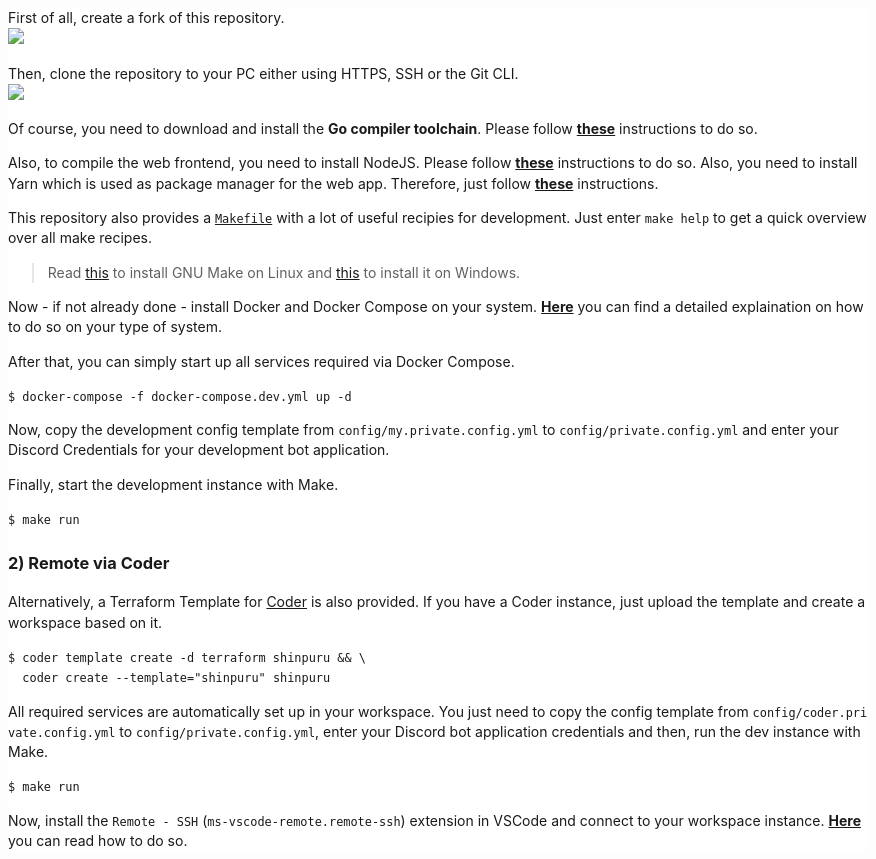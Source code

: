 First of all, create a fork of this repository.  
![](https://i.imgur.com/V0uP5lu.png)

Then, clone the repository to your PC either using HTTPS, SSH or the Git CLI.  
![](https://i.imgur.com/xWOovnk.png)

Of course, you need to download and install the **Go compiler toolchain**. Please follow [**these**](https://golang.org/doc/install) instructions to do so.

Also, to compile the web frontend, you need to install NodeJS. Please follow [**these**](https://nodejs.org/en/) instructions to do so. Also, you need to install Yarn which is used as package manager for the web app. Therefore, just follow [**these**](https://yarnpkg.com/getting-started/install) instructions.

This repository also provides a [`Makefile`](https://github.com/zekroTJA/shinpuru/blob/master/Makefile) with a lot of useful recipies for development. Just enter `make help` to get a quick overview over all make recipes.

> Read [this](https://www.cyberciti.biz/faq/howto-installing-gnu-c-compiler-development-environment-on-ubuntu/) to install GNU Make on Linux and [this](http://gnuwin32.sourceforge.net/packages/make.htm) to install it on Windows.

Now - if not already done - install Docker and Docker Compose on your system. [**Here**](https://docs.docker.com/get-docker/) you can find a detailed explaination on how to do so on your type of system.

After that, you can simply start up all services required via Docker Compose.
```
$ docker-compose -f docker-compose.dev.yml up -d
```

Now, copy the development config template from `config/my.private.config.yml` to `config/private.config.yml` and enter your Discord Credentials for your development bot application.

Finally, start the development instance with Make.
```
$ make run
```

### 2) Remote via Coder

Alternatively, a Terraform Template for [Coder](https://coder.com) is also provided. If you have a Coder instance, just upload the template and create a workspace based on it.
```
$ coder template create -d terraform shinpuru && \
  coder create --template="shinpuru" shinpuru
```

All required services are automatically set up in your workspace. You just need to copy the config template from `config/coder.private.config.yml` to `config/private.config.yml`, enter your Discord bot application credentials and then, run the dev instance with Make.
```
$ make run
```

Now, install the `Remote - SSH` (`ms-vscode-remote.remote-ssh`) extension in VSCode and connect to your workspace instance. [**Here**](https://coder.com/docs/coder-oss/latest/ides) you can read how to do so.
